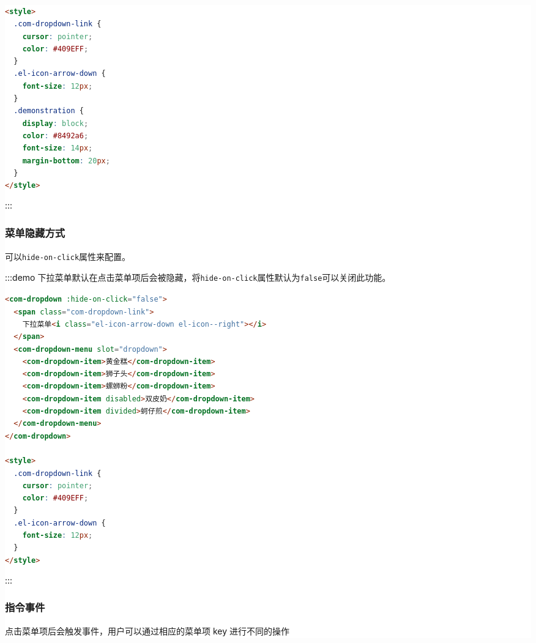 ```html
<style>
  .com-dropdown-link {
    cursor: pointer;
    color: #409EFF;
  }
  .el-icon-arrow-down {
    font-size: 12px;
  }
  .demonstration {
    display: block;
    color: #8492a6;
    font-size: 14px;
    margin-bottom: 20px;
  }
</style>
```
:::

### 菜单隐藏方式

可以`hide-on-click`属性来配置。

:::demo 下拉菜单默认在点击菜单项后会被隐藏，将`hide-on-click`属性默认为`false`可以关闭此功能。
```html
<com-dropdown :hide-on-click="false">
  <span class="com-dropdown-link">
    下拉菜单<i class="el-icon-arrow-down el-icon--right"></i>
  </span>
  <com-dropdown-menu slot="dropdown">
    <com-dropdown-item>黄金糕</com-dropdown-item>
    <com-dropdown-item>狮子头</com-dropdown-item>
    <com-dropdown-item>螺蛳粉</com-dropdown-item>
    <com-dropdown-item disabled>双皮奶</com-dropdown-item>
    <com-dropdown-item divided>蚵仔煎</com-dropdown-item>
  </com-dropdown-menu>
</com-dropdown>

<style>
  .com-dropdown-link {
    cursor: pointer;
    color: #409EFF;
  }
  .el-icon-arrow-down {
    font-size: 12px;
  }
</style>
```
:::

### 指令事件

点击菜单项后会触发事件，用户可以通过相应的菜单项 key 进行不同的操作
